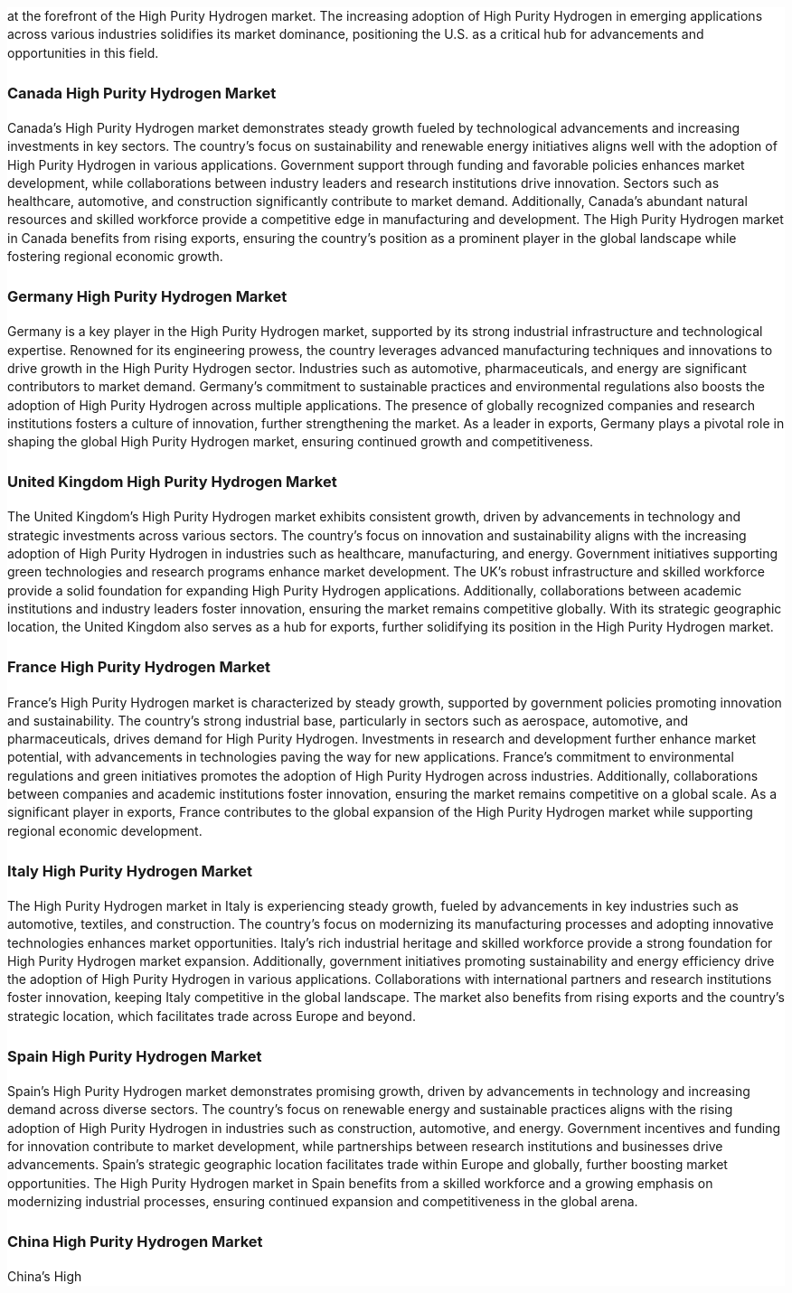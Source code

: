 at the forefront of the High Purity Hydrogen market. The increasing adoption of High Purity Hydrogen in emerging applications across various industries solidifies its market dominance, positioning the U.S. as a critical hub for advancements and opportunities in this field.</p><h3>Canada High Purity Hydrogen Market</h3><p>Canada&rsquo;s High Purity Hydrogen market demonstrates steady growth fueled by technological advancements and increasing investments in key sectors. The country&rsquo;s focus on sustainability and renewable energy initiatives aligns well with the adoption of High Purity Hydrogen in various applications. Government support through funding and favorable policies enhances market development, while collaborations between industry leaders and research institutions drive innovation. Sectors such as healthcare, automotive, and construction significantly contribute to market demand. Additionally, Canada&rsquo;s abundant natural resources and skilled workforce provide a competitive edge in manufacturing and development. The High Purity Hydrogen market in Canada benefits from rising exports, ensuring the country&rsquo;s position as a prominent player in the global landscape while fostering regional economic growth.</p><h3>Germany High Purity Hydrogen Market</h3><p>Germany is a key player in the High Purity Hydrogen market, supported by its strong industrial infrastructure and technological expertise. Renowned for its engineering prowess, the country leverages advanced manufacturing techniques and innovations to drive growth in the High Purity Hydrogen sector. Industries such as automotive, pharmaceuticals, and energy are significant contributors to market demand. Germany&rsquo;s commitment to sustainable practices and environmental regulations also boosts the adoption of High Purity Hydrogen across multiple applications. The presence of globally recognized companies and research institutions fosters a culture of innovation, further strengthening the market. As a leader in exports, Germany plays a pivotal role in shaping the global High Purity Hydrogen market, ensuring continued growth and competitiveness.</p><h3>United Kingdom High Purity Hydrogen Market</h3><p>The United Kingdom&rsquo;s High Purity Hydrogen market exhibits consistent growth, driven by advancements in technology and strategic investments across various sectors. The country&rsquo;s focus on innovation and sustainability aligns with the increasing adoption of High Purity Hydrogen in industries such as healthcare, manufacturing, and energy. Government initiatives supporting green technologies and research programs enhance market development. The UK&rsquo;s robust infrastructure and skilled workforce provide a solid foundation for expanding High Purity Hydrogen applications. Additionally, collaborations between academic institutions and industry leaders foster innovation, ensuring the market remains competitive globally. With its strategic geographic location, the United Kingdom also serves as a hub for exports, further solidifying its position in the High Purity Hydrogen market.</p><h3>France High Purity Hydrogen Market</h3><p>France&rsquo;s High Purity Hydrogen market is characterized by steady growth, supported by government policies promoting innovation and sustainability. The country&rsquo;s strong industrial base, particularly in sectors such as aerospace, automotive, and pharmaceuticals, drives demand for High Purity Hydrogen. Investments in research and development further enhance market potential, with advancements in technologies paving the way for new applications. France&rsquo;s commitment to environmental regulations and green initiatives promotes the adoption of High Purity Hydrogen across industries. Additionally, collaborations between companies and academic institutions foster innovation, ensuring the market remains competitive on a global scale. As a significant player in exports, France contributes to the global expansion of the High Purity Hydrogen market while supporting regional economic development.</p><h3>Italy High Purity Hydrogen Market</h3><p>The High Purity Hydrogen market in Italy is experiencing steady growth, fueled by advancements in key industries such as automotive, textiles, and construction. The country&rsquo;s focus on modernizing its manufacturing processes and adopting innovative technologies enhances market opportunities. Italy&rsquo;s rich industrial heritage and skilled workforce provide a strong foundation for High Purity Hydrogen market expansion. Additionally, government initiatives promoting sustainability and energy efficiency drive the adoption of High Purity Hydrogen in various applications. Collaborations with international partners and research institutions foster innovation, keeping Italy competitive in the global landscape. The market also benefits from rising exports and the country&rsquo;s strategic location, which facilitates trade across Europe and beyond.</p><h3>Spain High Purity Hydrogen Market</h3><p>Spain&rsquo;s High Purity Hydrogen market demonstrates promising growth, driven by advancements in technology and increasing demand across diverse sectors. The country&rsquo;s focus on renewable energy and sustainable practices aligns with the rising adoption of High Purity Hydrogen in industries such as construction, automotive, and energy. Government incentives and funding for innovation contribute to market development, while partnerships between research institutions and businesses drive advancements. Spain&rsquo;s strategic geographic location facilitates trade within Europe and globally, further boosting market opportunities. The High Purity Hydrogen market in Spain benefits from a skilled workforce and a growing emphasis on modernizing industrial processes, ensuring continued expansion and competitiveness in the global arena.</p><h3>China High Purity Hydrogen Market</h3><p>China&rsquo;s High